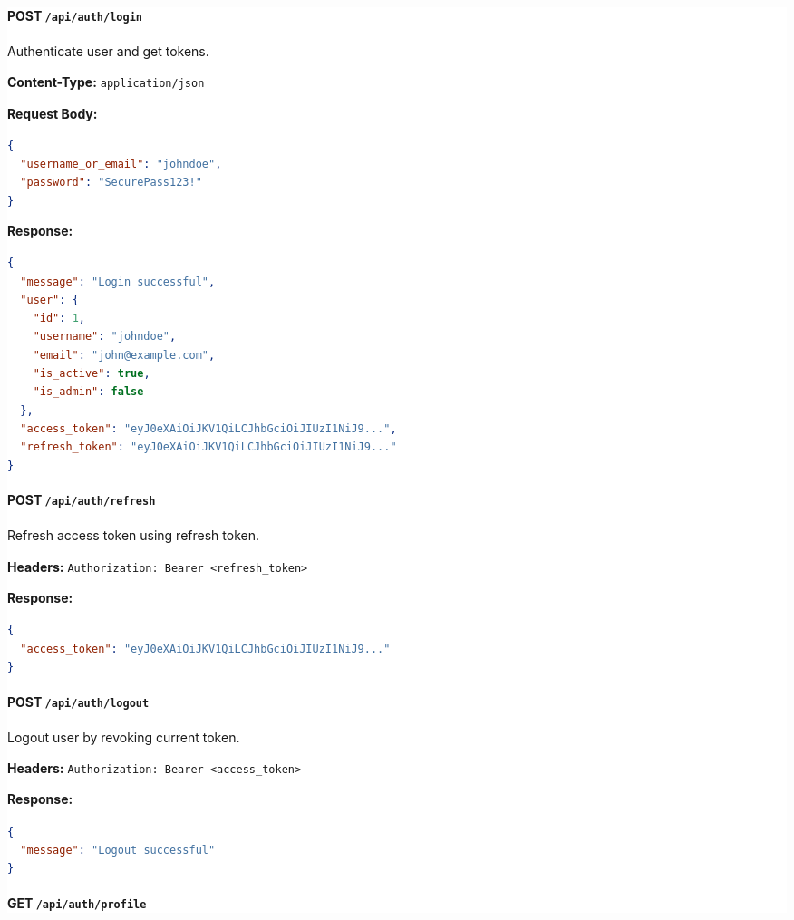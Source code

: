 #### POST `/api/auth/login`

Authenticate user and get tokens.

**Content-Type:** `application/json`

**Request Body:**
```json
{
  "username_or_email": "johndoe",
  "password": "SecurePass123!"
}
```

**Response:**
```json
{
  "message": "Login successful",
  "user": {
    "id": 1,
    "username": "johndoe",
    "email": "john@example.com",
    "is_active": true,
    "is_admin": false
  },
  "access_token": "eyJ0eXAiOiJKV1QiLCJhbGciOiJIUzI1NiJ9...",
  "refresh_token": "eyJ0eXAiOiJKV1QiLCJhbGciOiJIUzI1NiJ9..."
}
```

#### POST `/api/auth/refresh`

Refresh access token using refresh token.

**Headers:** `Authorization: Bearer <refresh_token>`

**Response:**
```json
{
  "access_token": "eyJ0eXAiOiJKV1QiLCJhbGciOiJIUzI1NiJ9..."
}
```

#### POST `/api/auth/logout`

Logout user by revoking current token.

**Headers:** `Authorization: Bearer <access_token>`

**Response:**
```json
{
  "message": "Logout successful"
}
```

#### GET `/api/auth/profile`
